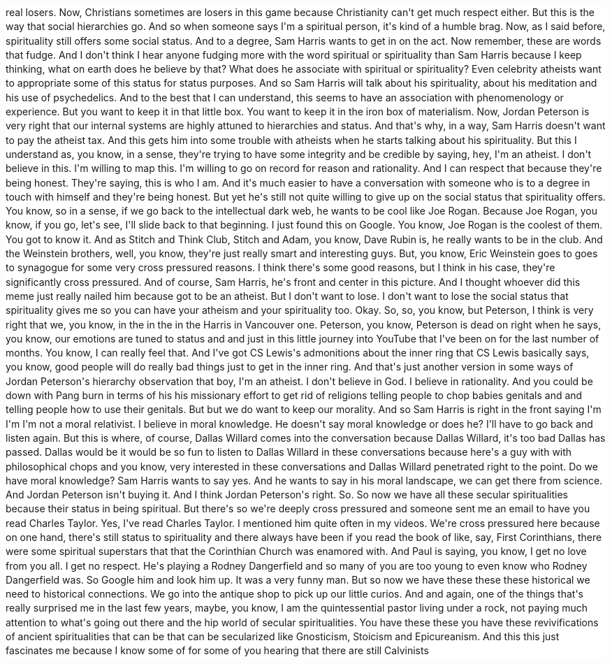real losers. Now, Christians sometimes are losers in this game because Christianity can't get much respect either. But this is the way that social hierarchies go. And so when someone says I'm a spiritual person, it's kind of a humble brag. Now, as I said before, spirituality still offers some social status. And to a degree, Sam Harris wants to get in on the act. Now remember, these are words that fudge. And I don't think I hear anyone fudging more with the word spiritual or spirituality than Sam Harris because I keep thinking, what on earth does he believe by that? What does he associate with spiritual or spirituality? Even celebrity atheists want to appropriate some of this status for status purposes. And so Sam Harris will talk about his spirituality, about his meditation and his use of psychedelics. And to the best that I can understand, this seems to have an association with phenomenology or experience. But you want to keep it in that little box. You want to keep it in the iron box of materialism. Now, Jordan Peterson is very right that our internal systems are highly attuned to hierarchies and status. And that's why, in a way, Sam Harris doesn't want to pay the atheist tax. And this gets him into some trouble with atheists when he starts talking about his spirituality. But this I understand as, you know, in a sense, they're trying to have some integrity and be credible by saying, hey, I'm an atheist. I don't believe in this. I'm willing to map this. I'm willing to go on record for reason and rationality. And I can respect that because they're being honest. They're saying, this is who I am. And it's much easier to have a conversation with someone who is to a degree in touch with himself and they're being honest. But yet he's still not quite willing to give up on the social status that spirituality offers. You know, so in a sense, if we go back to the intellectual dark web, he wants to be cool like Joe Rogan. Because Joe Rogan, you know, if you go, let's see, I'll slide back to that beginning. I just found this on Google. You know, Joe Rogan is the coolest of them. You got to know it. And as Stitch and Think Club, Stitch and Adam, you know, Dave Rubin is, he really wants to be in the club. And the Weinstein brothers, well, you know, they're just really smart and interesting guys. But, you know, Eric Weinstein goes to goes to synagogue for some very cross pressured reasons. I think there's some good reasons, but I think in his case, they're significantly cross pressured. And of course, Sam Harris, he's front and center in this picture. And I thought whoever did this meme just really nailed him because got to be an atheist. But I don't want to lose. I don't want to lose the social status that spirituality gives me so you can have your atheism and your spirituality too. Okay. So, so, you know, but Peterson, I think is very right that we, you know, in the in the in the Harris in Vancouver one. Peterson, you know, Peterson is dead on right when he says, you know, our emotions are tuned to status and and just in this little journey into YouTube that I've been on for the last number of months. You know, I can really feel that. And I've got CS Lewis's admonitions about the inner ring that CS Lewis basically says, you know, good people will do really bad things just to get in the inner ring. And that's just another version in some ways of Jordan Peterson's hierarchy observation that boy, I'm an atheist. I don't believe in God. I believe in rationality. And you could be down with Pang burn in terms of his his missionary effort to get rid of religions telling people to chop babies genitals and and telling people how to use their genitals. But but we do want to keep our morality. And so Sam Harris is right in the front saying I'm I'm I'm not a moral relativist. I believe in moral knowledge. He doesn't say moral knowledge or does he? I'll have to go back and listen again. But this is where, of course, Dallas Willard comes into the conversation because Dallas Willard, it's too bad Dallas has passed. Dallas would be it would be so fun to listen to Dallas Willard in these conversations because here's a guy with with philosophical chops and you know, very interested in these conversations and Dallas Willard penetrated right to the point. Do we have moral knowledge? Sam Harris wants to say yes. And he wants to say in his moral landscape, we can get there from science. And Jordan Peterson isn't buying it. And I think Jordan Peterson's right. So. So now we have all these secular spiritualities because their status in being spiritual. But there's so we're deeply cross pressured and someone sent me an email to have you read Charles Taylor. Yes, I've read Charles Taylor. I mentioned him quite often in my videos. We're cross pressured here because on one hand, there's still status to spirituality and there always have been if you read the book of like, say, First Corinthians, there were some spiritual superstars that that the Corinthian Church was enamored with. And Paul is saying, you know, I get no love from you all. I get no respect. He's playing a Rodney Dangerfield and so many of you are too young to even know who Rodney Dangerfield was. So Google him and look him up. It was a very funny man. But so now we have these these these historical we need to historical connections. We go into the antique shop to pick up our little curios. And and again, one of the things that's really surprised me in the last few years, maybe, you know, I am the quintessential pastor living under a rock, not paying much attention to what's going out there and the hip world of secular spiritualities. You have these these you have these revivifications of ancient spiritualities that can be that can be secularized like Gnosticism, Stoicism and Epicureanism. And this this just fascinates me because I know some of for some of you hearing that there are still Calvinists